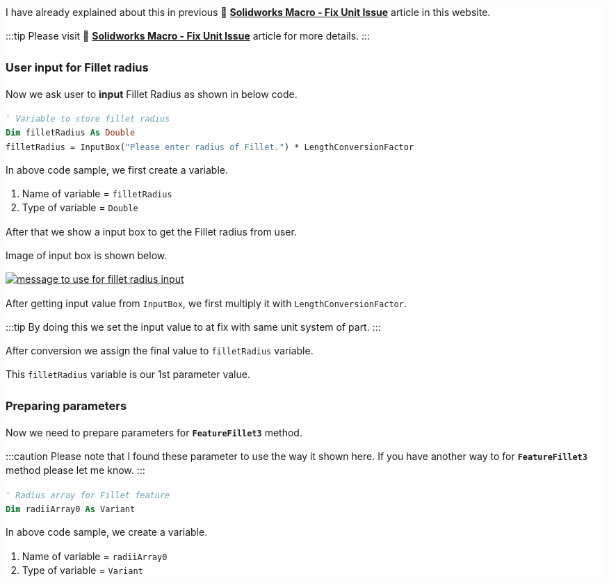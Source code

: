 I have already explained about this in previous 🚀 **[Solidworks Macro - Fix Unit Issue](/solidworks-macros/unit-correction/)** article in this website.

:::tip
Please visit 🚀 **[Solidworks Macro - Fix Unit Issue](/solidworks-macros/unit-correction/)** article for more details.
:::

### User input for Fillet radius

Now we ask user to **input** Fillet Radius as shown in below code.

```vb showlinenumbers showLineNumbers
' Variable to store fillet radius
Dim filletRadius As Double
filletRadius = InputBox("Please enter radius of Fillet.") * LengthConversionFactor
```

In above code sample, we first create a variable.

1. Name of variable = `filletRadius`
2. Type of variable = `Double`

After that we show a input box to get the Fillet radius from user. 

Image of input box is shown below.

[![message to use for fillet radius input](/assets/Solidworks_Images/feature-fillet/fillet-radius-input-box.png)](/assets/Solidworks_Images/feature-fillet/fillet-radius-input-box.png)

After getting input value from `InputBox`, we first multiply it with `LengthConversionFactor`.

:::tip
By doing this we set the input value to at fix with same unit system of part.
:::

After conversion we assign the final value to `filletRadius` variable.

This `filletRadius` variable is our 1st parameter value.

### Preparing parameters

Now we need to prepare parameters for **`FeatureFillet3`** method.

:::caution
Please note that I found these parameter to use the way it shown here.
If you have another way to for **`FeatureFillet3`** method please let me know.
:::

```vb showlinenumbers showLineNumbers
' Radius array for Fillet feature
Dim radiiArray0 As Variant
```

In above code sample, we create a variable.

1. Name of variable = `radiiArray0`
2. Type of variable = `Variant`
